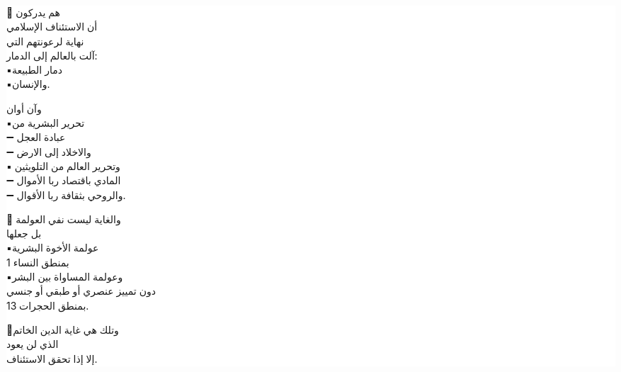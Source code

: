 🔹 هم يدركون  
أن الاستئناف الإسلامي  
نهاية لرعونتهم التي  
آلت بالعالم إلى الدمار:  
▪️دمار الطبيعة  
▪️والإنسان.

وآن أوان  
▪️تحرير البشرية من  
➖ عبادة العجل  
➖ والاخلاد إلى الارض  
▪️ وتحرير العالم من التلويثين  
➖ المادي باقتصاد ربا الأموال  
➖ والروحي بثقافة ربا الأقوال.

🔹 والغاية ليست نفي العولمة  
بل جعلها  
▪️عولمة الأخوة البشرية  
بمنطق النساء 1  
▪️وعولمة المساواة بين البشر  
دون تمييز عنصري أو طبقي أو جنسي  
بمنطق الحجرات 13.

🔹وتلك هي غاية الدين الخاتم  
الذي لن يعود  
إلا إذا تحقق الاستئناف.

###